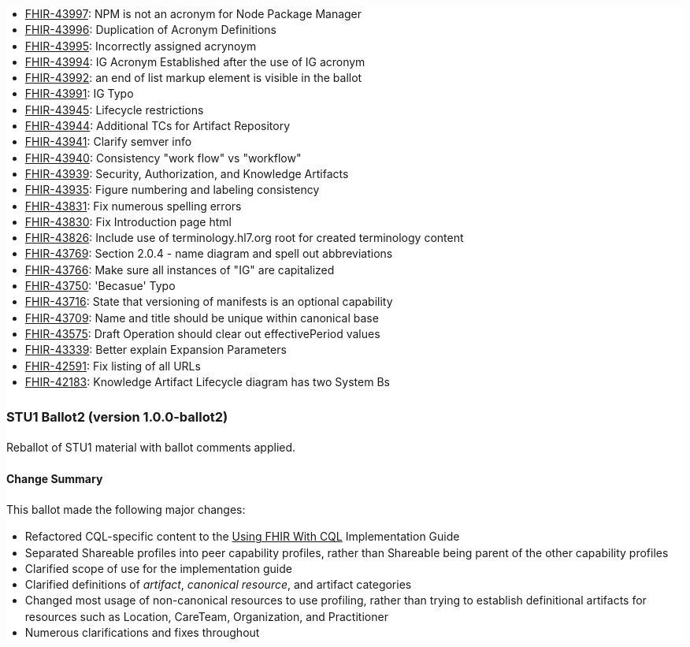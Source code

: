 * [FHIR-43997](https://jira.hl7.org/browse/FHIR-43997): NPM is not an acronym for Node Package Manager
* [FHIR-43996](https://jira.hl7.org/browse/FHIR-43996): Duplication of Acronym Definitions
* [FHIR-43995](https://jira.hl7.org/browse/FHIR-43995): Incorrectly assigned acrynoym
* [FHIR-43994](https://jira.hl7.org/browse/FHIR-43994): IG Acronym Established after the use of IG acronym
* [FHIR-43992](https://jira.hl7.org/browse/FHIR-43992): an end of list markup element is visible in the ballot
* [FHIR-43991](https://jira.hl7.org/browse/FHIR-43991): IG Typo
* [FHIR-43945](https://jira.hl7.org/browse/FHIR-43945): Lifecycle restrictions
* [FHIR-43944](https://jira.hl7.org/browse/FHIR-43944): Additional TCs for Artifact Repository
* [FHIR-43941](https://jira.hl7.org/browse/FHIR-43941): Clarify semver info
* [FHIR-43940](https://jira.hl7.org/browse/FHIR-43940): Consistency "work flow" vs "workflow"
* [FHIR-43939](https://jira.hl7.org/browse/FHIR-43939): Security, Authorization, and Knowledge Artifacts
* [FHIR-43935](https://jira.hl7.org/browse/FHIR-43935): Figure numbering and labeling consistency
* [FHIR-43831](https://jira.hl7.org/browse/FHIR-43831): Fix numerous spelling errors
* [FHIR-43830](https://jira.hl7.org/browse/FHIR-43830): Fix Introduction page html
* [FHIR-43826](https://jira.hl7.org/browse/FHIR-43826): Include use of terminology.hl7.org root for created terminology content
* [FHIR-43769](https://jira.hl7.org/browse/FHIR-43769): Section 2.0.4 - name diagram and spell out abbreviations
* [FHIR-43766](https://jira.hl7.org/browse/FHIR-43766): Make sure all instances of "IG" are capitalized
* [FHIR-43750](https://jira.hl7.org/browse/FHIR-43750): 'Becasue' Typo
* [FHIR-43716](https://jira.hl7.org/browse/FHIR-43716): State that versioning of manifests is an optional capability
* [FHIR-43709](https://jira.hl7.org/browse/FHIR-43709): Name and title should be unique within canonical base
* [FHIR-43575](https://jira.hl7.org/browse/FHIR-43575): Draft Operation should clear out effectivePeriod values
* [FHIR-43339](https://jira.hl7.org/browse/FHIR-43339): Better explain Expansion Parameters
* [FHIR-42591](https://jira.hl7.org/browse/FHIR-42591): Fix listing of all URLs
* [FHIR-42183](https://jira.hl7.org/browse/FHIR-42183): Knowledge Artifact Lifecycle diagram has two System Bs

### STU1 Ballot2 (version 1.0.0-ballot2)

Reballot of STU1 material with ballot comments applied.

#### Change Summary

This ballot made the following major changes:

* Refactored CQL-specific content to the [Using FHIR With CQL](http://build.fhir.org/ig/HL7/cql-ig) Implementation Guide
* Separated Shareable profiles into peer capability profiles, rather than Shareable being parent of the other capability profiles
* Clarified scope of use for the implementation guide
* Clarified definitions of _artifact_, _canonical resource_, and artifact categories
* Changed most usage of non-canonical resources to use profiling, rather than trying to establish definitional artifacts for resources such as Location, CareTeam, Organization, and Practitioner
* Numerous clarifications and fixes throughout

